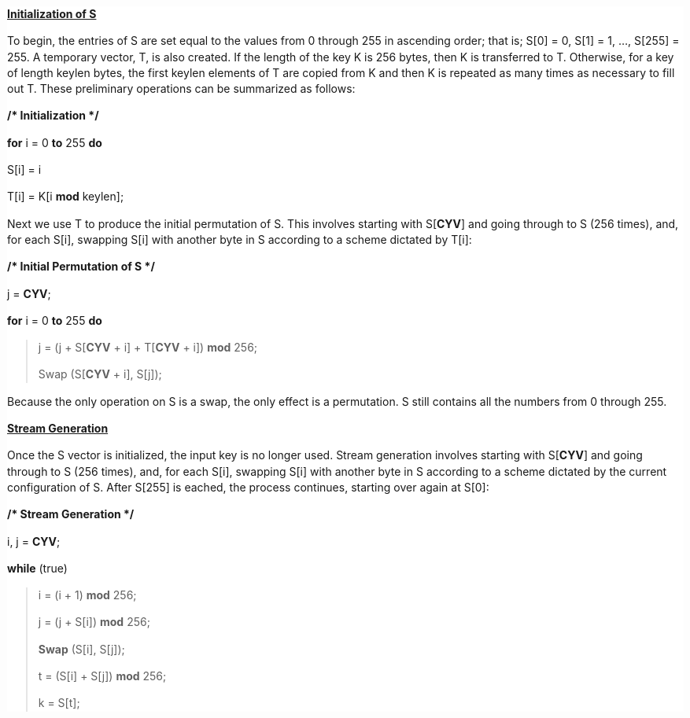 **<u>Initialization of S</u>**

To begin, the entries of S are set equal to the values from 0 through
255 in ascending order; that is; S\[0\] = 0, S\[1\] = 1, …, S\[255\] =
255. A temporary vector, T, is also created. If the length of the key K
is 256 bytes, then K is transferred to T. Otherwise, for a key of length
keylen bytes, the first keylen elements of T are copied from K and then
K is repeated as many times as necessary to fill out T. These
preliminary operations can be summarized as follows:

**/\* Initialization \*/**

**for** i = 0 **to** 255 **do**

S\[i\] = i

T\[i\] = K\[i **mod** keylen\];

Next we use T to produce the initial permutation of S. This involves
starting with S\[**CYV**\] and going through to S (256 times), and, for
each S\[i\], swapping S\[i\] with another byte in S according to a
scheme dictated by T\[i\]:

**/\* Initial Permutation of S \*/**

j = **CYV**;

**for** i = 0 **to** 255 **do**

> j = (j + S\[**CYV** + i\] + T\[**CYV** + i\]) **mod** 256;
>
> Swap (S\[**CYV** + i\], S\[j\]);

Because the only operation on S is a swap, the only effect is a
permutation. S still contains all the numbers from 0 through 255.

**<u>Stream Generation</u>**

Once the S vector is initialized, the input key is no longer used.
Stream generation involves starting with S\[**CYV**\] and going through
to S (256 times), and, for each S\[i\], swapping S\[i\] with another
byte in S according to a scheme dictated by the current configuration of
S. After S\[255\] is eached, the process continues, starting over again
at S\[0\]:

**/\* Stream Generation \*/**

i, j = **CYV**;

**while** (true)

> i = (i + 1) **mod** 256;
>
> j = (j + S\[i\]) **mod** 256;
>
> **Swap** (S\[i\], S\[j\]);
>
> t = (S\[i\] + S\[j\]) **mod** 256;
>
> k = S\[t\];

